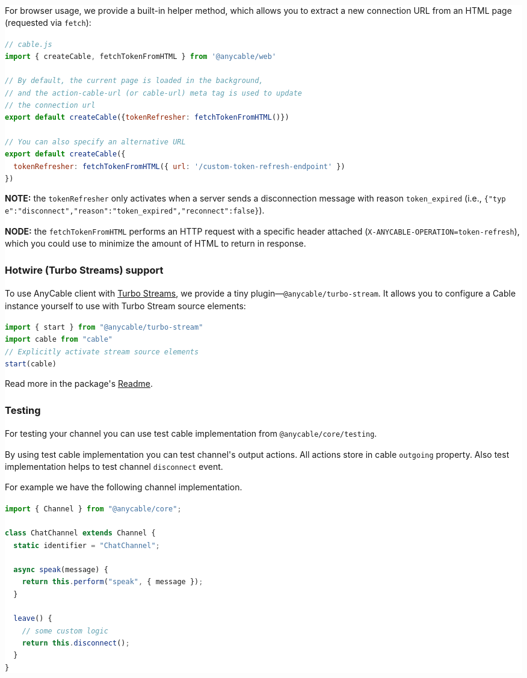 For browser usage, we provide a built-in helper method, which allows you to extract a new connection URL from an HTML page (requested via `fetch`):

```js
// cable.js
import { createCable, fetchTokenFromHTML } from '@anycable/web'

// By default, the current page is loaded in the background,
// and the action-cable-url (or cable-url) meta tag is used to update
// the connection url
export default createCable({tokenRefresher: fetchTokenFromHTML()})

// You can also specify an alternative URL
export default createCable({
  tokenRefresher: fetchTokenFromHTML({ url: '/custom-token-refresh-endpoint' })
})
```

**NOTE:** the `tokenRefresher` only activates when a server sends a disconnection message with reason `token_expired` (i.e., `{"type":"disconnect","reason":"token_expired","reconnect":false}`).

**NODE:** the `fetchTokenFromHTML` performs an HTTP request with a specific header attached (`X-ANYCABLE-OPERATION=token-refresh`), which you could use to minimize the amount of HTML to return in response.

### Hotwire (Turbo Streams) support

To use AnyCable client with [Turbo Streams][turbo-streams], we provide a tiny plugin—`@anycable/turbo-stream`. It allows you to configure a Cable instance yourself to use with Turbo Stream source elements:

```js
import { start } from "@anycable/turbo-stream"
import cable from "cable"
// Explicitly activate stream source elements
start(cable)
```

Read more in the package's [Readme](./packages/turbo-stream/README.md).

### Testing

For testing your channel you can use test cable implementation from `@anycable/core/testing`.

By using test cable implementation you can test channel's output actions. All actions store in cable `outgoing` property.
Also test implementation helps to test channel `disconnect` event.

For example we have the following channel implementation.

```js
import { Channel } from "@anycable/core";

class ChatChannel extends Channel {
  static identifier = "ChatChannel";

  async speak(message) {
    return this.perform("speak", { message });
  }

  leave() {
    // some custom logic
    return this.disconnect();
  }
}
```


[anycable]: https://anycable.io
[protocol]: https://docs.anycable.io/misc/action_cable_protocol
[pro]: https://anycable.io/#pro
[turbo-streams]: https://turbo.hotwired.dev/reference/streams